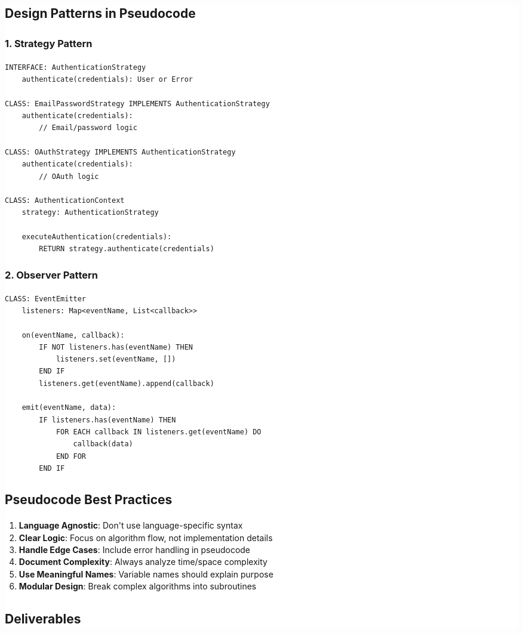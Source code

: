 ## Design Patterns in Pseudocode

### 1. Strategy Pattern
```
INTERFACE: AuthenticationStrategy
    authenticate(credentials): User or Error

CLASS: EmailPasswordStrategy IMPLEMENTS AuthenticationStrategy
    authenticate(credentials):
        // Email/password logic
        
CLASS: OAuthStrategy IMPLEMENTS AuthenticationStrategy
    authenticate(credentials):
        // OAuth logic
        
CLASS: AuthenticationContext
    strategy: AuthenticationStrategy
    
    executeAuthentication(credentials):
        RETURN strategy.authenticate(credentials)
```

### 2. Observer Pattern
```
CLASS: EventEmitter
    listeners: Map<eventName, List<callback>>
    
    on(eventName, callback):
        IF NOT listeners.has(eventName) THEN
            listeners.set(eventName, [])
        END IF
        listeners.get(eventName).append(callback)
    
    emit(eventName, data):
        IF listeners.has(eventName) THEN
            FOR EACH callback IN listeners.get(eventName) DO
                callback(data)
            END FOR
        END IF
```

## Pseudocode Best Practices

1. **Language Agnostic**: Don't use language-specific syntax
2. **Clear Logic**: Focus on algorithm flow, not implementation details
3. **Handle Edge Cases**: Include error handling in pseudocode
4. **Document Complexity**: Always analyze time/space complexity
5. **Use Meaningful Names**: Variable names should explain purpose
6. **Modular Design**: Break complex algorithms into subroutines

## Deliverables
